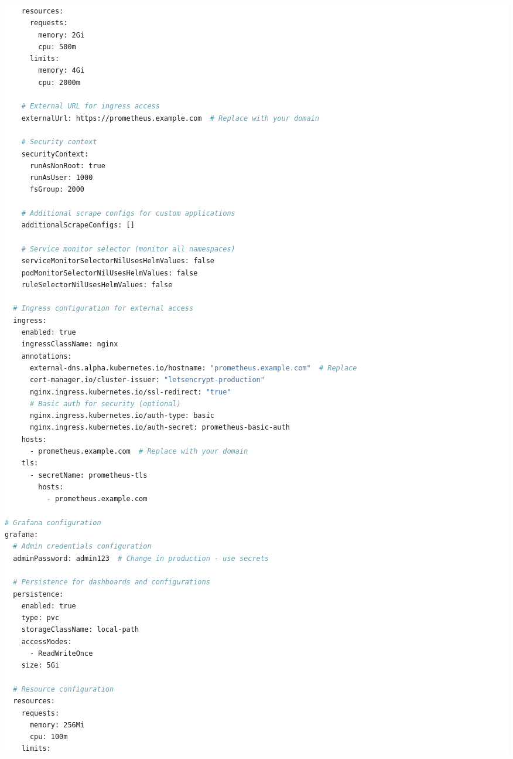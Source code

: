 ```bash
    resources:
      requests:
        memory: 2Gi
        cpu: 500m
      limits:
        memory: 4Gi
        cpu: 2000m
    
    # External URL for ingress access
    externalUrl: https://prometheus.example.com  # Replace with your domain
    
    # Security context
    securityContext:
      runAsNonRoot: true
      runAsUser: 1000
      fsGroup: 2000
    
    # Additional scrape configs for custom applications
    additionalScrapeConfigs: []
    
    # Service monitor selector (monitor all namespaces)
    serviceMonitorSelectorNilUsesHelmValues: false
    podMonitorSelectorNilUsesHelmValues: false
    ruleSelectorNilUsesHelmValues: false
    
  # Ingress configuration for external access
  ingress:
    enabled: true
    ingressClassName: nginx
    annotations:
      external-dns.alpha.kubernetes.io/hostname: "prometheus.example.com"  # Replace
      cert-manager.io/cluster-issuer: "letsencrypt-production"
      nginx.ingress.kubernetes.io/ssl-redirect: "true"
      # Basic auth for security (optional)
      nginx.ingress.kubernetes.io/auth-type: basic
      nginx.ingress.kubernetes.io/auth-secret: prometheus-basic-auth
    hosts:
      - prometheus.example.com  # Replace with your domain
    tls:
      - secretName: prometheus-tls
        hosts:
          - prometheus.example.com

# Grafana configuration
grafana:
  # Admin credentials configuration
  adminPassword: admin123  # Change in production - use secrets
  
  # Persistence for dashboards and configurations
  persistence:
    enabled: true
    type: pvc
    storageClassName: local-path
    accessModes:
      - ReadWriteOnce
    size: 5Gi
    
  # Resource configuration
  resources:
    requests:
      memory: 256Mi
      cpu: 100m
    limits:
```